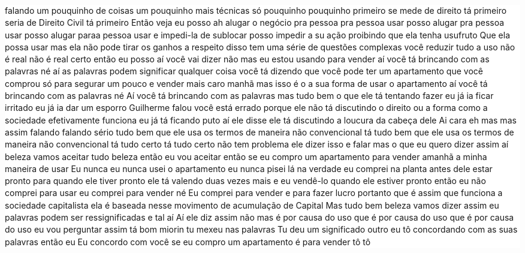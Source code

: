 falando um pouquinho de coisas um
pouquinho mais técnicas só pouquinho
pouquinho primeiro se mede de direito tá
primeiro seria de Direito Civil tá
primeiro Então veja eu posso ah alugar o
negócio pra pessoa pra pessoa usar posso
alugar pra pessoa usar posso alugar
paraa pessoa usar e impedi-la de
sublocar posso impedir a su ação
proibindo que ela tenha usufruto Que ela
possa usar mas ela não pode tirar os
ganhos a respeito disso tem uma série de
questões complexas você reduzir tudo a
uso não é real não é real certo então eu
posso aí você vai dizer não mas eu estou
usando para vender aí você tá brincando
com as palavras né aí as palavras podem
significar qualquer coisa você tá
dizendo que você pode ter um apartamento
que você comprou só para segurar um
pouco e vender mais caro manhã mas isso
é o a sua forma de usar o apartamento aí
você tá brincando com as palavras né Aí
você tá brincando com as palavras mas
tudo bem o que ele tá tentando
fazer eu já ia ficar irritado eu já ia
dar um esporro Guilherme falou você está
errado porque ele não tá discutindo o
direito ou a forma como a sociedade
efetivamente funciona eu já tá ficando
puto aí ele disse ele tá discutindo a
loucura da cabeça
dele Ai cara eh mas mas assim falando
falando
sério tudo bem que ele usa os termos de
maneira não convencional tá tudo bem que
ele usa os termos de maneira não
convencional tá tudo certo tá tudo certo
não tem problema ele dizer isso e falar
mas o que eu quero dizer assim aí beleza
vamos aceitar tudo beleza então eu vou
aceitar então se eu compro um
apartamento para vender amanhã a minha
maneira de usar Eu nunca eu nunca usei o
apartamento eu nunca pisei lá na verdade
eu comprei na planta antes dele estar
pronto para quando ele tiver pronto ele
tá valendo duas vezes mais e eu vendê-lo
quando ele estiver pronto então eu não
comprei para usar eu comprei para vender
né Eu comprei para vender e para fazer
lucro portanto que é assim que funciona
a sociedade capitalista ela é baseada
nesse movimento de acumulação de Capital
Mas tudo bem beleza vamos dizer assim eu
palavras podem ser ressignificadas e tal
aí Aí ele diz assim não mas é por causa
do uso que é por causa do uso que é por
causa do uso eu vou perguntar assim tá
bom miorin tu mexeu nas palavras Tu deu
um significado outro eu tô concordando
com as suas palavras então eu Eu
concordo com você se eu compro um
apartamento é para vender tô tô
